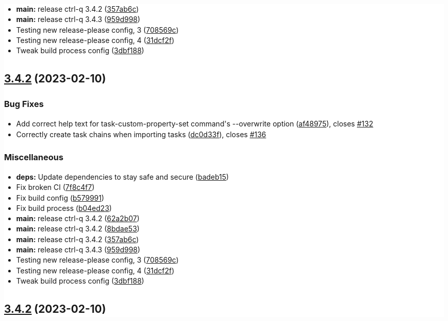 * **main:** release ctrl-q 3.4.2 ([357ab6c](https://github.com/ptarmiganlabs/ctrl-q/commit/357ab6c01d1ec5c8e982ce9b56221c6dd6848ebc))
* **main:** release ctrl-q 3.4.3 ([959d998](https://github.com/ptarmiganlabs/ctrl-q/commit/959d998e8e37bd4f2f562ab6b3b797de2d4d39f7))
* Testing new release-please config, 3 ([708569c](https://github.com/ptarmiganlabs/ctrl-q/commit/708569cc9dff3c8b8e48f2ce7426c7258359e143))
* Testing new release-please config, 4 ([31dcf2f](https://github.com/ptarmiganlabs/ctrl-q/commit/31dcf2f7838951fb8bcd24514fbb4560d02d51e5))
* Tweak build process config ([3dbf188](https://github.com/ptarmiganlabs/ctrl-q/commit/3dbf1883422d7d9867a635574dfe8881adfb9c03))

## [3.4.2](https://github.com/ptarmiganlabs/ctrl-q/compare/ctrl-q-v3.4.2...ctrl-q-v3.4.2) (2023-02-10)


### Bug Fixes

* Add correct help text for task-custom-property-set command's --overwrite option ([af48975](https://github.com/ptarmiganlabs/ctrl-q/commit/af489757895cd251365f417ce02761489902978d)), closes [#132](https://github.com/ptarmiganlabs/ctrl-q/issues/132)
* Correctly create task chains when importing tasks ([dc0d33f](https://github.com/ptarmiganlabs/ctrl-q/commit/dc0d33f1f585c5e899c13c482fc815a2431f23a9)), closes [#136](https://github.com/ptarmiganlabs/ctrl-q/issues/136)


### Miscellaneous

* **deps:** Update dependencies to stay safe and secure ([badeb15](https://github.com/ptarmiganlabs/ctrl-q/commit/badeb153179dfd84514aefd62ccd07ce35494e2f))
* Fix broken CI ([7f8c4f7](https://github.com/ptarmiganlabs/ctrl-q/commit/7f8c4f78d19cc1622e4e67e84489d1c4ae5a3eee))
* Fix build config ([b579991](https://github.com/ptarmiganlabs/ctrl-q/commit/b579991e56424094e55c8176af2f9e82412efff1))
* Fix build process ([b04ed23](https://github.com/ptarmiganlabs/ctrl-q/commit/b04ed23590880c9459ce88367d00ae90a80a80c5))
* **main:** release ctrl-q 3.4.2 ([62a2b07](https://github.com/ptarmiganlabs/ctrl-q/commit/62a2b076a1297e20d6c1857252a30017e8d6b7ec))
* **main:** release ctrl-q 3.4.2 ([8bdae53](https://github.com/ptarmiganlabs/ctrl-q/commit/8bdae53f583466e1ec1f6b93cd0a106ae3566d2b))
* **main:** release ctrl-q 3.4.2 ([357ab6c](https://github.com/ptarmiganlabs/ctrl-q/commit/357ab6c01d1ec5c8e982ce9b56221c6dd6848ebc))
* **main:** release ctrl-q 3.4.3 ([959d998](https://github.com/ptarmiganlabs/ctrl-q/commit/959d998e8e37bd4f2f562ab6b3b797de2d4d39f7))
* Testing new release-please config, 3 ([708569c](https://github.com/ptarmiganlabs/ctrl-q/commit/708569cc9dff3c8b8e48f2ce7426c7258359e143))
* Testing new release-please config, 4 ([31dcf2f](https://github.com/ptarmiganlabs/ctrl-q/commit/31dcf2f7838951fb8bcd24514fbb4560d02d51e5))
* Tweak build process config ([3dbf188](https://github.com/ptarmiganlabs/ctrl-q/commit/3dbf1883422d7d9867a635574dfe8881adfb9c03))

## [3.4.2](https://github.com/ptarmiganlabs/ctrl-q/compare/ctrl-q-v3.4.3...ctrl-q-v3.4.2) (2023-02-10)
